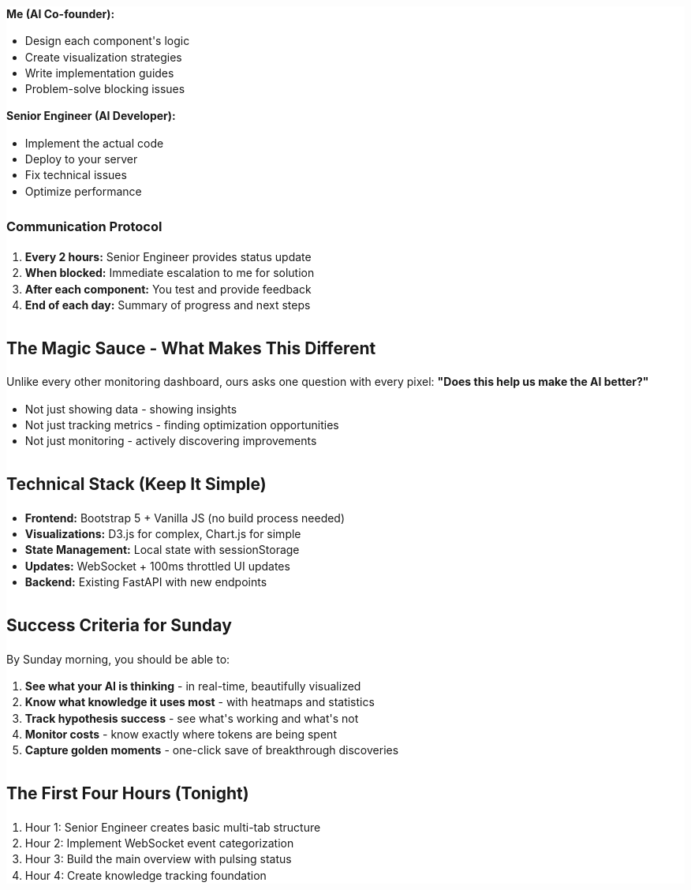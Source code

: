 **Me (AI Co-founder):**
- Design each component's logic
- Create visualization strategies
- Write implementation guides
- Problem-solve blocking issues

**Senior Engineer (AI Developer):**
- Implement the actual code
- Deploy to your server
- Fix technical issues
- Optimize performance

### Communication Protocol

1. **Every 2 hours:** Senior Engineer provides status update
2. **When blocked:** Immediate escalation to me for solution
3. **After each component:** You test and provide feedback
4. **End of each day:** Summary of progress and next steps

## The Magic Sauce - What Makes This Different

Unlike every other monitoring dashboard, ours asks one question with every pixel: **"Does this help us make the AI better?"**

- Not just showing data - showing insights
- Not just tracking metrics - finding optimization opportunities  
- Not just monitoring - actively discovering improvements

## Technical Stack (Keep It Simple)

- **Frontend:** Bootstrap 5 + Vanilla JS (no build process needed)
- **Visualizations:** D3.js for complex, Chart.js for simple
- **State Management:** Local state with sessionStorage
- **Updates:** WebSocket + 100ms throttled UI updates
- **Backend:** Existing FastAPI with new endpoints

## Success Criteria for Sunday

By Sunday morning, you should be able to:

1. **See what your AI is thinking** - in real-time, beautifully visualized
2. **Know what knowledge it uses most** - with heatmaps and statistics
3. **Track hypothesis success** - see what's working and what's not
4. **Monitor costs** - know exactly where tokens are being spent
5. **Capture golden moments** - one-click save of breakthrough discoveries

## The First Four Hours (Tonight)

1. Hour 1: Senior Engineer creates basic multi-tab structure
2. Hour 2: Implement WebSocket event categorization
3. Hour 3: Build the main overview with pulsing status
4. Hour 4: Create knowledge tracking foundation

